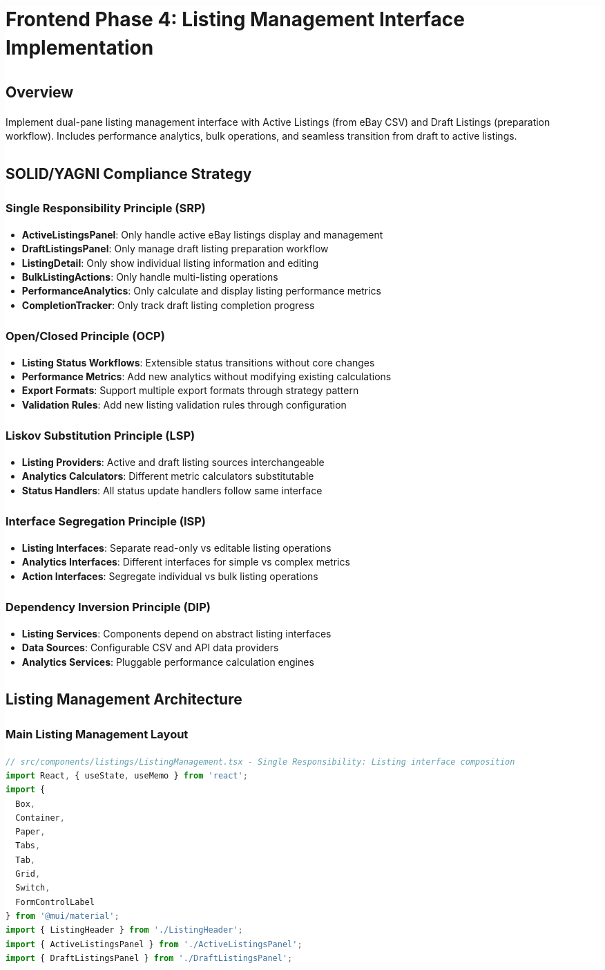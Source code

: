 # Frontend Phase 4: Listing Management Interface Implementation

## Overview
Implement dual-pane listing management interface with Active Listings (from eBay CSV) and Draft Listings (preparation workflow). Includes performance analytics, bulk operations, and seamless transition from draft to active listings.

## SOLID/YAGNI Compliance Strategy

### Single Responsibility Principle (SRP)
- **ActiveListingsPanel**: Only handle active eBay listings display and management
- **DraftListingsPanel**: Only manage draft listing preparation workflow
- **ListingDetail**: Only show individual listing information and editing
- **BulkListingActions**: Only handle multi-listing operations
- **PerformanceAnalytics**: Only calculate and display listing performance metrics
- **CompletionTracker**: Only track draft listing completion progress

### Open/Closed Principle (OCP)
- **Listing Status Workflows**: Extensible status transitions without core changes
- **Performance Metrics**: Add new analytics without modifying existing calculations
- **Export Formats**: Support multiple export formats through strategy pattern
- **Validation Rules**: Add new listing validation rules through configuration

### Liskov Substitution Principle (LSP)
- **Listing Providers**: Active and draft listing sources interchangeable
- **Analytics Calculators**: Different metric calculators substitutable
- **Status Handlers**: All status update handlers follow same interface

### Interface Segregation Principle (ISP)
- **Listing Interfaces**: Separate read-only vs editable listing operations
- **Analytics Interfaces**: Different interfaces for simple vs complex metrics
- **Action Interfaces**: Segregate individual vs bulk listing operations

### Dependency Inversion Principle (DIP)
- **Listing Services**: Components depend on abstract listing interfaces
- **Data Sources**: Configurable CSV and API data providers
- **Analytics Services**: Pluggable performance calculation engines

## Listing Management Architecture

### Main Listing Management Layout
```typescript
// src/components/listings/ListingManagement.tsx - Single Responsibility: Listing interface composition
import React, { useState, useMemo } from 'react';
import { 
  Box, 
  Container, 
  Paper, 
  Tabs, 
  Tab, 
  Grid,
  Switch,
  FormControlLabel
} from '@mui/material';
import { ListingHeader } from './ListingHeader';
import { ActiveListingsPanel } from './ActiveListingsPanel';
import { DraftListingsPanel } from './DraftListingsPanel';
```